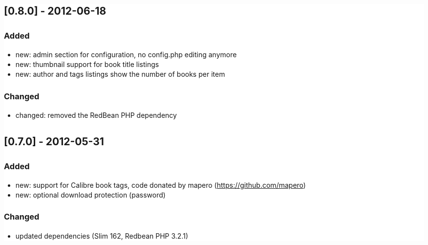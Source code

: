 ## [0.8.0] - 2012-06-18 
### Added
- new: admin section for configuration, no config.php editing anymore
- new: thumbnail support for book title listings
- new: author and tags listings show the number of books per item
### Changed
- changed: removed the RedBean PHP dependency

## [0.7.0] - 2012-05-31
### Added
- new: support for Calibre book tags, code donated by mapero (https://github.com/mapero)
- new: optional download protection (password)
### Changed 
- updated dependencies (Slim 162, Redbean PHP 3.2.1)
